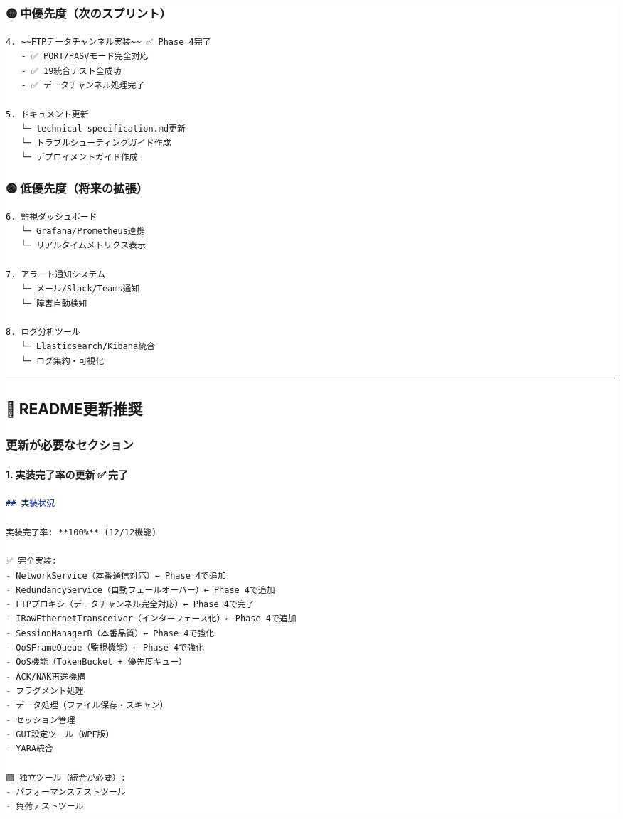 ### 🟡 中優先度（次のスプリント）
```
4. ~~FTPデータチャンネル実装~~ ✅ Phase 4完了
   - ✅ PORT/PASVモード完全対応
   - ✅ 19統合テスト全成功
   - ✅ データチャンネル処理完了

5. ドキュメント更新
   └─ technical-specification.md更新
   └─ トラブルシューティングガイド作成
   └─ デプロイメントガイド作成
```

### 🟢 低優先度（将来の拡張）
```
6. 監視ダッシュボード
   └─ Grafana/Prometheus連携
   └─ リアルタイムメトリクス表示

7. アラート通知システム
   └─ メール/Slack/Teams通知
   └─ 障害自動検知

8. ログ分析ツール
   └─ Elasticsearch/Kibana統合
   └─ ログ集約・可視化
```

---

## 📝 README更新推奨

### 更新が必要なセクション

#### 1. 実装完了率の更新 ✅ **完了**
```markdown
## 実装状況

実装完了率: **100%** (12/12機能)

✅ 完全実装:
- NetworkService（本番通信対応）← Phase 4で追加
- RedundancyService（自動フェールオーバー）← Phase 4で追加
- FTPプロキシ（データチャンネル完全対応）← Phase 4で完了
- IRawEthernetTransceiver（インターフェース化）← Phase 4で追加
- SessionManagerB（本番品質）← Phase 4で強化
- QoSFrameQueue（監視機能）← Phase 4で強化
- QoS機能（TokenBucket + 優先度キュー）
- ACK/NAK再送機構
- フラグメント処理
- データ処理（ファイル保存・スキャン）
- セッション管理
- GUI設定ツール（WPF版）
- YARA統合

🟦 独立ツール（統合が必要）:
- パフォーマンステストツール
- 負荷テストツール
```
